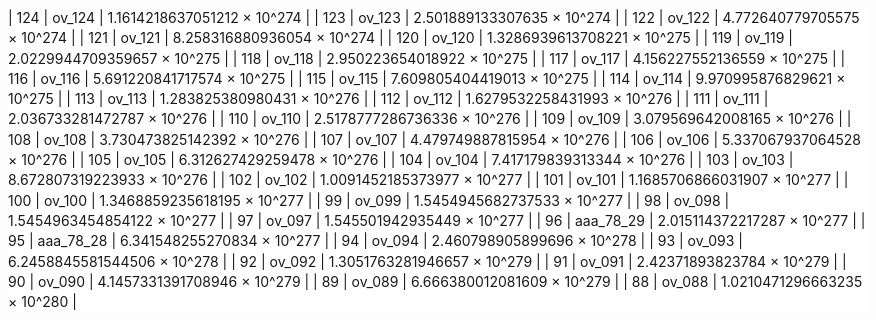 | 124 | ov_124 | 1.1614218637051212 × 10^274 |
| 123 | ov_123 | 2.501889133307635 × 10^274 |
| 122 | ov_122 | 4.772640779705575 × 10^274 |
| 121 | ov_121 | 8.258316880936054 × 10^274 |
| 120 | ov_120 | 1.3286939613708221 × 10^275 |
| 119 | ov_119 | 2.0229944709359657 × 10^275 |
| 118 | ov_118 | 2.950223654018922 × 10^275 |
| 117 | ov_117 | 4.156227552136559 × 10^275 |
| 116 | ov_116 | 5.691220841717574 × 10^275 |
| 115 | ov_115 | 7.609805404419013 × 10^275 |
| 114 | ov_114 | 9.970995876829621 × 10^275 |
| 113 | ov_113 | 1.283825380980431 × 10^276 |
| 112 | ov_112 | 1.6279532258431993 × 10^276 |
| 111 | ov_111 | 2.036733281472787 × 10^276 |
| 110 | ov_110 | 2.5178777286736336 × 10^276 |
| 109 | ov_109 | 3.079569642008165 × 10^276 |
| 108 | ov_108 | 3.730473825142392 × 10^276 |
| 107 | ov_107 | 4.479749887815954 × 10^276 |
| 106 | ov_106 | 5.337067937064528 × 10^276 |
| 105 | ov_105 | 6.312627429259478 × 10^276 |
| 104 | ov_104 | 7.417179839313344 × 10^276 |
| 103 | ov_103 | 8.672807319223933 × 10^276 |
| 102 | ov_102 | 1.0091452185373977 × 10^277 |
| 101 | ov_101 | 1.1685706866031907 × 10^277 |
| 100 | ov_100 | 1.3468859235618195 × 10^277 |
| 99 | ov_099 | 1.5454945682737533 × 10^277 |
| 98 | ov_098 | 1.5454963454854122 × 10^277 |
| 97 | ov_097 | 1.545501942935449 × 10^277 |
| 96 | aaa_78_29 | 2.015114372217287 × 10^277 |
| 95 | aaa_78_28 | 6.341548255270834 × 10^277 |
| 94 | ov_094 | 2.460798905899696 × 10^278 |
| 93 | ov_093 | 6.2458845581544506 × 10^278 |
| 92 | ov_092 | 1.3051763281946657 × 10^279 |
| 91 | ov_091 | 2.42371893823784 × 10^279 |
| 90 | ov_090 | 4.1457331391708946 × 10^279 |
| 89 | ov_089 | 6.666380012081609 × 10^279 |
| 88 | ov_088 | 1.0210471296663235 × 10^280 |